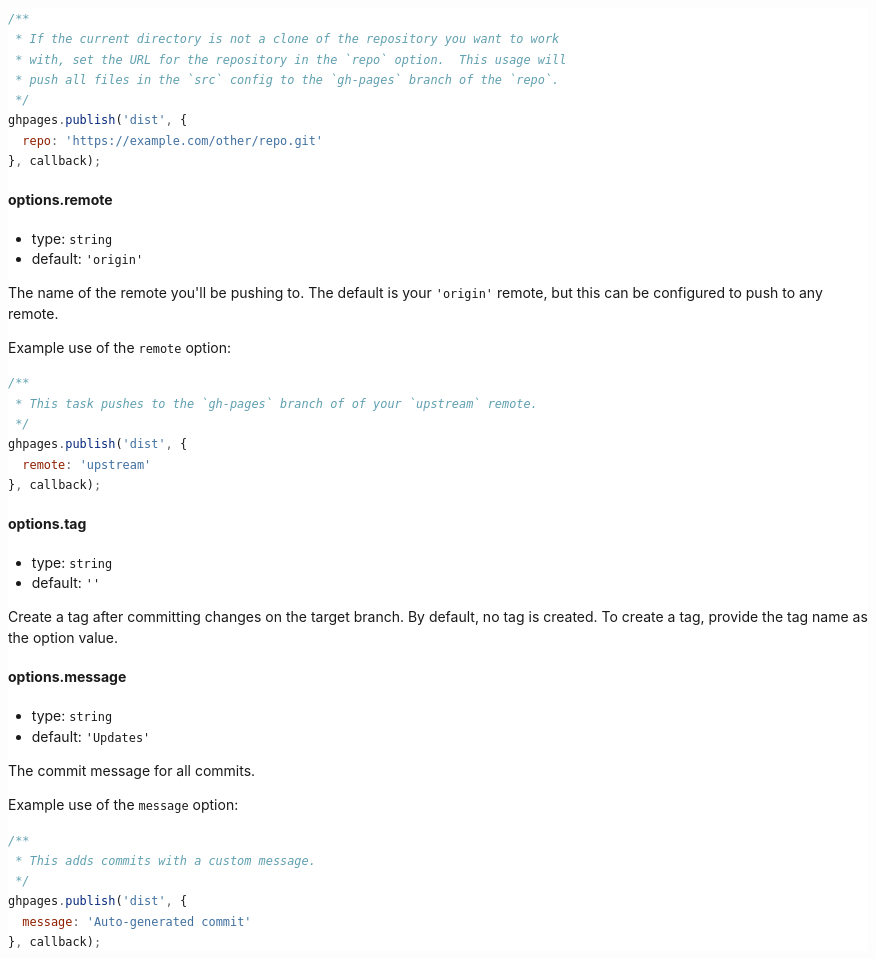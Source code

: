 ```js
/**
 * If the current directory is not a clone of the repository you want to work
 * with, set the URL for the repository in the `repo` option.  This usage will
 * push all files in the `src` config to the `gh-pages` branch of the `repo`.
 */
ghpages.publish('dist', {
  repo: 'https://example.com/other/repo.git'
}, callback);
```

#### <a id="optionsremote">options.remote</a>

* type: `string`
* default: `'origin'`

The name of the remote you'll be pushing to. The default is your `'origin'` remote, but this can be configured to push
to any remote.

Example use of the `remote` option:

```js
/**
 * This task pushes to the `gh-pages` branch of of your `upstream` remote.
 */
ghpages.publish('dist', {
  remote: 'upstream'
}, callback);
```

#### <a id="optionstag">options.tag</a>

* type: `string`
* default: `''`

Create a tag after committing changes on the target branch. By default, no tag is created. To create a tag, provide the
tag name as the option value.

#### <a id="optionsmessage">options.message</a>

* type: `string`
* default: `'Updates'`

The commit message for all commits.

Example use of the `message` option:

```js
/**
 * This adds commits with a custom message.
 */
ghpages.publish('dist', {
  message: 'Auto-generated commit'
}, callback);
```
